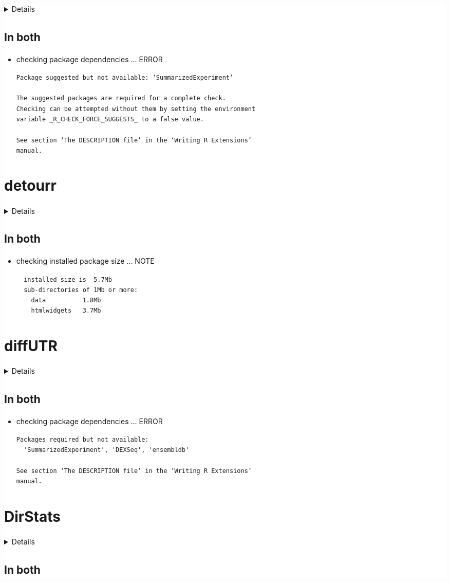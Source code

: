 <details></details>

## In both

*   checking package dependencies ... ERROR
    ```
    Package suggested but not available: ‘SummarizedExperiment’
    
    The suggested packages are required for a complete check.
    Checking can be attempted without them by setting the environment
    variable _R_CHECK_FORCE_SUGGESTS_ to a false value.
    
    See section ‘The DESCRIPTION file’ in the ‘Writing R Extensions’
    manual.
    ```

# detourr

<details></details>

## In both

*   checking installed package size ... NOTE
    ```
      installed size is  5.7Mb
      sub-directories of 1Mb or more:
        data          1.8Mb
        htmlwidgets   3.7Mb
    ```

# diffUTR

<details></details>

## In both

*   checking package dependencies ... ERROR
    ```
    Packages required but not available:
      'SummarizedExperiment', 'DEXSeq', 'ensembldb'
    
    See section ‘The DESCRIPTION file’ in the ‘Writing R Extensions’
    manual.
    ```

# DirStats

<details></details>

## In both
